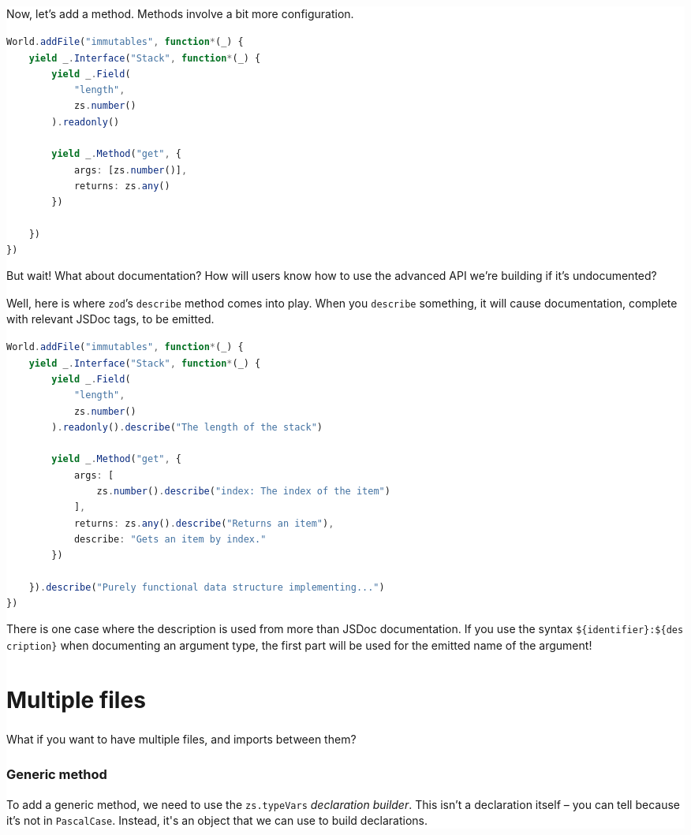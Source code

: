 Now, let’s add a method. Methods involve a bit more configuration. 

```typescript
World.addFile("immutables", function*(_) {
	yield _.Interface("Stack", function*(_) {
		yield _.Field(
			"length",
			zs.number()
		).readonly()
		
		yield _.Method("get", {
			args: [zs.number()],
			returns: zs.any()
		})
		
	})
})
```

But wait! What about documentation? How will users know how to use the advanced API we’re building if it’s undocumented?

Well, here is where `zod`’s `describe` method comes into play. When you `describe` something, it will cause documentation, complete with relevant JSDoc tags, to be emitted.

```typescript
World.addFile("immutables", function*(_) {
	yield _.Interface("Stack", function*(_) {
		yield _.Field(
			"length",
			zs.number()
		).readonly().describe("The length of the stack")
		
		yield _.Method("get", {
			args: [
				zs.number().describe("index: The index of the item")
			],
			returns: zs.any().describe("Returns an item"),
			describe: "Gets an item by index."
		})
		
	}).describe("Purely functional data structure implementing...")
})
```

There is one case where the description is used from more than JSDoc documentation. If you use the syntax `${identifier}:${description}` when documenting an argument type, the first part will be used for the emitted name of the argument!

# Multiple files
What if you want to have multiple files, and imports between them?

### Generic method
To add a generic method, we need to use the `zs.typeVars` *declaration builder*. This isn’t a declaration itself – you can tell because it’s not in `PascalCase`. Instead, it's an object that we can use to build declarations.
